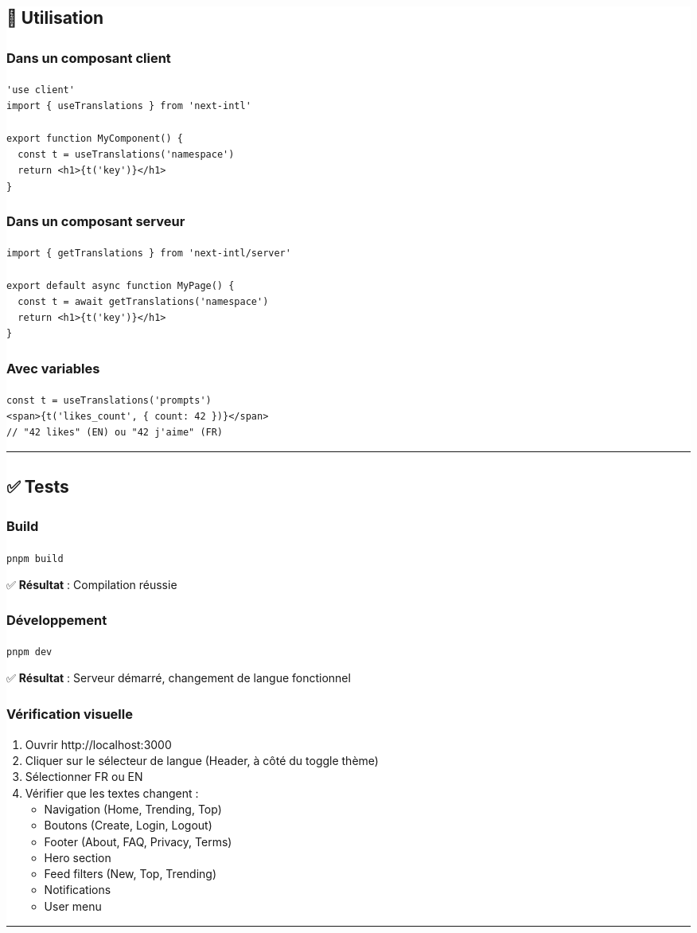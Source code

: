
## 🚀 Utilisation

### Dans un composant client

```tsx
'use client'
import { useTranslations } from 'next-intl'

export function MyComponent() {
  const t = useTranslations('namespace')
  return <h1>{t('key')}</h1>
}
```

### Dans un composant serveur

```tsx
import { getTranslations } from 'next-intl/server'

export default async function MyPage() {
  const t = await getTranslations('namespace')
  return <h1>{t('key')}</h1>
}
```

### Avec variables

```tsx
const t = useTranslations('prompts')
<span>{t('likes_count', { count: 42 })}</span>
// "42 likes" (EN) ou "42 j'aime" (FR)
```

---

## ✅ Tests

### Build
```bash
pnpm build
```
✅ **Résultat** : Compilation réussie

### Développement
```bash
pnpm dev
```
✅ **Résultat** : Serveur démarré, changement de langue fonctionnel

### Vérification visuelle
1. Ouvrir http://localhost:3000
2. Cliquer sur le sélecteur de langue (Header, à côté du toggle thème)
3. Sélectionner FR ou EN
4. Vérifier que les textes changent :
   - Navigation (Home, Trending, Top)
   - Boutons (Create, Login, Logout)
   - Footer (About, FAQ, Privacy, Terms)
   - Hero section
   - Feed filters (New, Top, Trending)
   - Notifications
   - User menu

---